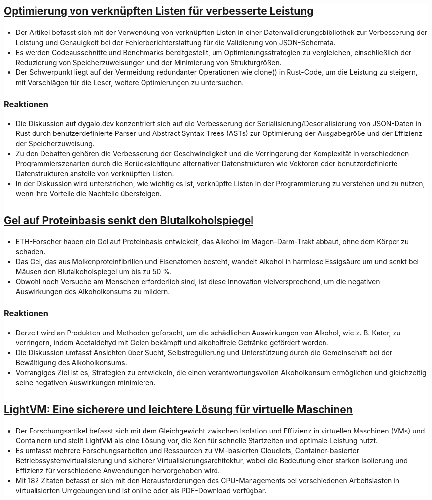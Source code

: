 ## [Optimierung von verknüpften Listen für verbesserte Leistung](https://dygalo.dev/blog/blazingly-fast-linked-lists/)

- Der Artikel befasst sich mit der Verwendung von verknüpften Listen in einer Datenvalidierungsbibliothek zur Verbesserung der Leistung und Genauigkeit bei der Fehlerberichterstattung für die Validierung von JSON-Schemata.
- Es werden Codeausschnitte und Benchmarks bereitgestellt, um Optimierungsstrategien zu vergleichen, einschließlich der Reduzierung von Speicherzuweisungen und der Minimierung von Strukturgrößen.
- Der Schwerpunkt liegt auf der Vermeidung redundanter Operationen wie clone() in Rust-Code, um die Leistung zu steigern, mit Vorschlägen für die Leser, weitere Optimierungen zu untersuchen.

### [Reaktionen](https://news.ycombinator.com/item?id=40355227)

- Die Diskussion auf dygalo.dev konzentriert sich auf die Verbesserung der Serialisierung/Deserialisierung von JSON-Daten in Rust durch benutzerdefinierte Parser und Abstract Syntax Trees (ASTs) zur Optimierung der Ausgabegröße und der Effizienz der Speicherzuweisung.
- Zu den Debatten gehören die Verbesserung der Geschwindigkeit und die Verringerung der Komplexität in verschiedenen Programmierszenarien durch die Berücksichtigung alternativer Datenstrukturen wie Vektoren oder benutzerdefinierte Datenstrukturen anstelle von verknüpften Listen.
- In der Diskussion wird unterstrichen, wie wichtig es ist, verknüpfte Listen in der Programmierung zu verstehen und zu nutzen, wenn ihre Vorteile die Nachteile übersteigen.

## [Gel auf Proteinbasis senkt den Blutalkoholspiegel](https://ethz.ch/en/news-and-events/eth-news/news/2024/05/press-release-new-gel-breaks-down-alcohol-in-the-body.html)

- ETH-Forscher haben ein Gel auf Proteinbasis entwickelt, das Alkohol im Magen-Darm-Trakt abbaut, ohne dem Körper zu schaden.
- Das Gel, das aus Molkenproteinfibrillen und Eisenatomen besteht, wandelt Alkohol in harmlose Essigsäure um und senkt bei Mäusen den Blutalkoholspiegel um bis zu 50 %.
- Obwohl noch Versuche am Menschen erforderlich sind, ist diese Innovation vielversprechend, um die negativen Auswirkungen des Alkoholkonsums zu mildern.

### [Reaktionen](https://news.ycombinator.com/item?id=40354130)

- Derzeit wird an Produkten und Methoden geforscht, um die schädlichen Auswirkungen von Alkohol, wie z. B. Kater, zu verringern, indem Acetaldehyd mit Gelen bekämpft und alkoholfreie Getränke gefördert werden.
- Die Diskussion umfasst Ansichten über Sucht, Selbstregulierung und Unterstützung durch die Gemeinschaft bei der Bewältigung des Alkoholkonsums.
- Vorrangiges Ziel ist es, Strategien zu entwickeln, die einen verantwortungsvollen Alkoholkonsum ermöglichen und gleichzeitig seine negativen Auswirkungen minimieren.

## [LightVM: Eine sicherere und leichtere Lösung für virtuelle Maschinen](https://dl.acm.org/doi/10.1145/3132747.3132763)

- Der Forschungsartikel befasst sich mit dem Gleichgewicht zwischen Isolation und Effizienz in virtuellen Maschinen (VMs) und Containern und stellt LightVM als eine Lösung vor, die Xen für schnelle Startzeiten und optimale Leistung nutzt.
- Es umfasst mehrere Forschungsarbeiten und Ressourcen zu VM-basierten Cloudlets, Container-basierter Betriebssystemvirtualisierung und sicherer Virtualisierungsarchitektur, wobei die Bedeutung einer starken Isolierung und Effizienz für verschiedene Anwendungen hervorgehoben wird.
- Mit 182 Zitaten befasst er sich mit den Herausforderungen des CPU-Managements bei verschiedenen Arbeitslasten in virtualisierten Umgebungen und ist online oder als PDF-Download verfügbar.
